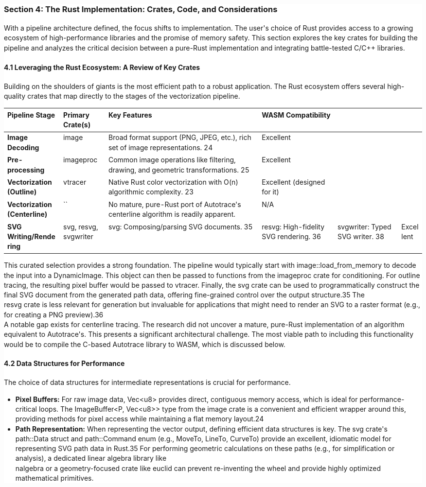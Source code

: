 ### **Section 4: The Rust Implementation: Crates, Code, and Considerations**

With a pipeline architecture defined, the focus shifts to implementation. The user's choice of Rust provides access to a growing ecosystem of high-performance libraries and the promise of memory safety. This section explores the key crates for building the pipeline and analyzes the critical decision between a pure-Rust implementation and integrating battle-tested C/C++ libraries.

#### **4.1 Leveraging the Rust Ecosystem: A Review of Key Crates**

Building on the shoulders of giants is the most efficient path to a robust application. The Rust ecosystem offers several high-quality crates that map directly to the stages of the vectorization pipeline.

| Pipeline Stage | Primary Crate(s) | Key Features | WASM Compatibility |  |  |
| :---- | :---- | :---- | :---- | :---- | :---- |
| **Image Decoding** | image | Broad format support (PNG, JPEG, etc.), rich set of image representations. 24 | Excellent |  |  |
| **Pre-processing** | imageproc | Common image operations like filtering, drawing, and geometric transformations. 25 | Excellent |  |  |
| **Vectorization (Outline)** | vtracer | Native Rust color vectorization with O(n) algorithmic complexity. 23 | Excellent (designed for it) |  |  |
| **Vectorization (Centerline)** | \`\` | No mature, pure-Rust port of Autotrace's centerline algorithm is readily apparent. | N/A |  |  |
| **SVG Writing/Rendering** | svg, resvg, svgwriter | svg: Composing/parsing SVG documents. 35 | resvg: High-fidelity SVG rendering. 36 | svgwriter: Typed SVG writer. 38 | Excellent |

This curated selection provides a strong foundation. The pipeline would typically start with image::load\_from\_memory to decode the input into a DynamicImage. This object can then be passed to functions from the imageproc crate for conditioning. For outline tracing, the resulting pixel buffer would be passed to vtracer. Finally, the svg crate can be used to programmatically construct the final SVG document from the generated path data, offering fine-grained control over the output structure.35 The  
resvg crate is less relevant for generation but invaluable for applications that might need to render an SVG to a raster format (e.g., for creating a PNG preview).36  
A notable gap exists for centerline tracing. The research did not uncover a mature, pure-Rust implementation of an algorithm equivalent to Autotrace's. This presents a significant architectural challenge. The most viable path to including this functionality would be to compile the C-based Autotrace library to WASM, which is discussed below.

#### **4.2 Data Structures for Performance**

The choice of data structures for intermediate representations is crucial for performance.

* **Pixel Buffers:** For raw image data, Vec\<u8\> provides direct, contiguous memory access, which is ideal for performance-critical loops. The ImageBuffer\<P, Vec\<u8\>\> type from the image crate is a convenient and efficient wrapper around this, providing methods for pixel access while maintaining a flat memory layout.24  
* **Path Representation:** When representing the vector output, defining efficient data structures is key. The svg crate's path::Data struct and path::Command enum (e.g., MoveTo, LineTo, CurveTo) provide an excellent, idiomatic model for representing SVG path data in Rust.35 For performing geometric calculations on these paths (e.g., for simplification or analysis), a dedicated linear algebra library like  
  nalgebra or a geometry-focused crate like euclid can prevent re-inventing the wheel and provide highly optimized mathematical primitives.
